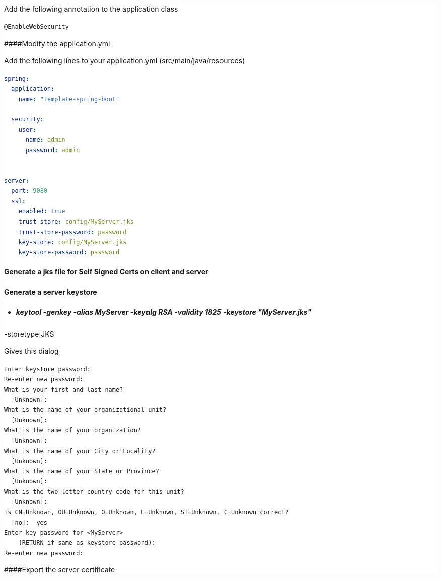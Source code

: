 Add the following annotation to the application class
```
@EnableWebSecurity

```
####Modify the application.yml

Add the following lines to your application.yml (src/main/java/resources)
```yaml
spring:
  application:
    name: "template-spring-boot"

  security:
    user:
      name: admin
      password: admin


server:
  port: 9080
  ssl:
    enabled: true
    trust-store: config/MyServer.jks
    trust-store-password: password
    key-store: config/MyServer.jks
    key-store-password: password


```

#### Generate a jks file for Self Signed Certs on client and server

#### Generate a server keystore
* ##### keytool -genkey -alias MyServer -keyalg RSA -validity 1825 -keystore "MyServer.jks" 
-storetype JKS 

Gives this dialog
```
Enter keystore password: 
Re-enter new password: 
What is your first and last name?
  [Unknown]:  
What is the name of your organizational unit?
  [Unknown]:  
What is the name of your organization?
  [Unknown]:  
What is the name of your City or Locality?
  [Unknown]:  
What is the name of your State or Province?
  [Unknown]:  
What is the two-letter country code for this unit?
  [Unknown]:  
Is CN=Unknown, OU=Unknown, O=Unknown, L=Unknown, ST=Unknown, C=Unknown correct?
  [no]:  yes
Enter key password for <MyServer>
	(RETURN if same as keystore password):  
Re-enter new password: 
```
####Export the server certificate
